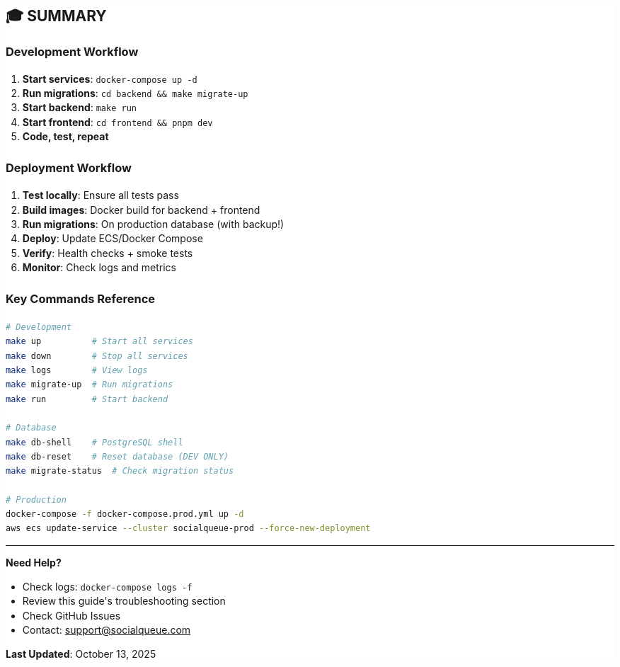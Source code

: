 
## 🎓 SUMMARY

### Development Workflow
1. **Start services**: `docker-compose up -d`
2. **Run migrations**: `cd backend && make migrate-up`
3. **Start backend**: `make run`
4. **Start frontend**: `cd frontend && pnpm dev`
5. **Code, test, repeat**

### Deployment Workflow
1. **Test locally**: Ensure all tests pass
2. **Build images**: Docker build for backend + frontend
3. **Run migrations**: On production database (with backup!)
4. **Deploy**: Update ECS/Docker Compose
5. **Verify**: Health checks + smoke tests
6. **Monitor**: Check logs and metrics

### Key Commands Reference
```bash
# Development
make up          # Start all services
make down        # Stop all services
make logs        # View logs
make migrate-up  # Run migrations
make run         # Start backend

# Database
make db-shell    # PostgreSQL shell
make db-reset    # Reset database (DEV ONLY)
make migrate-status  # Check migration status

# Production
docker-compose -f docker-compose.prod.yml up -d
aws ecs update-service --cluster socialqueue-prod --force-new-deployment
```

---

**Need Help?**
- Check logs: `docker-compose logs -f`
- Review this guide's troubleshooting section
- Check GitHub Issues
- Contact: support@socialqueue.com

**Last Updated**: October 13, 2025